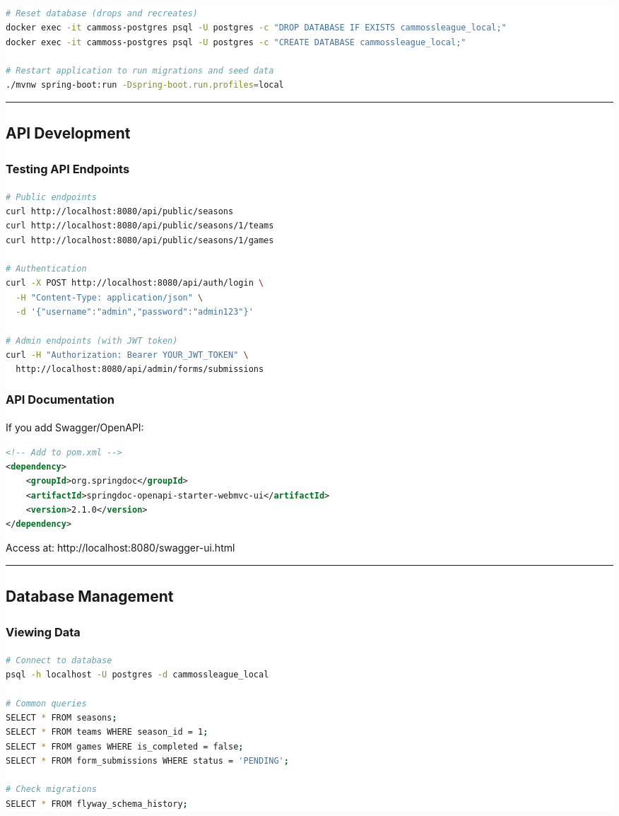 ```bash
# Reset database (drops and recreates)
docker exec -it cammoss-postgres psql -U postgres -c "DROP DATABASE IF EXISTS cammossleague_local;"
docker exec -it cammoss-postgres psql -U postgres -c "CREATE DATABASE cammossleague_local;"

# Restart application to run migrations and seed data
./mvnw spring-boot:run -Dspring-boot.run.profiles=local
```

---

## API Development

### Testing API Endpoints

```bash
# Public endpoints
curl http://localhost:8080/api/public/seasons
curl http://localhost:8080/api/public/seasons/1/teams
curl http://localhost:8080/api/public/seasons/1/games

# Authentication
curl -X POST http://localhost:8080/api/auth/login \
  -H "Content-Type: application/json" \
  -d '{"username":"admin","password":"admin123"}'

# Admin endpoints (with JWT token)
curl -H "Authorization: Bearer YOUR_JWT_TOKEN" \
  http://localhost:8080/api/admin/forms/submissions
```

### API Documentation

If you add Swagger/OpenAPI:

```xml
<!-- Add to pom.xml -->
<dependency>
    <groupId>org.springdoc</groupId>
    <artifactId>springdoc-openapi-starter-webmvc-ui</artifactId>
    <version>2.1.0</version>
</dependency>
```

Access at: http://localhost:8080/swagger-ui.html

---

## Database Management

### Viewing Data

```bash
# Connect to database
psql -h localhost -U postgres -d cammossleague_local

# Common queries
SELECT * FROM seasons;
SELECT * FROM teams WHERE season_id = 1;
SELECT * FROM games WHERE is_completed = false;
SELECT * FROM form_submissions WHERE status = 'PENDING';

# Check migrations
SELECT * FROM flyway_schema_history;
```
